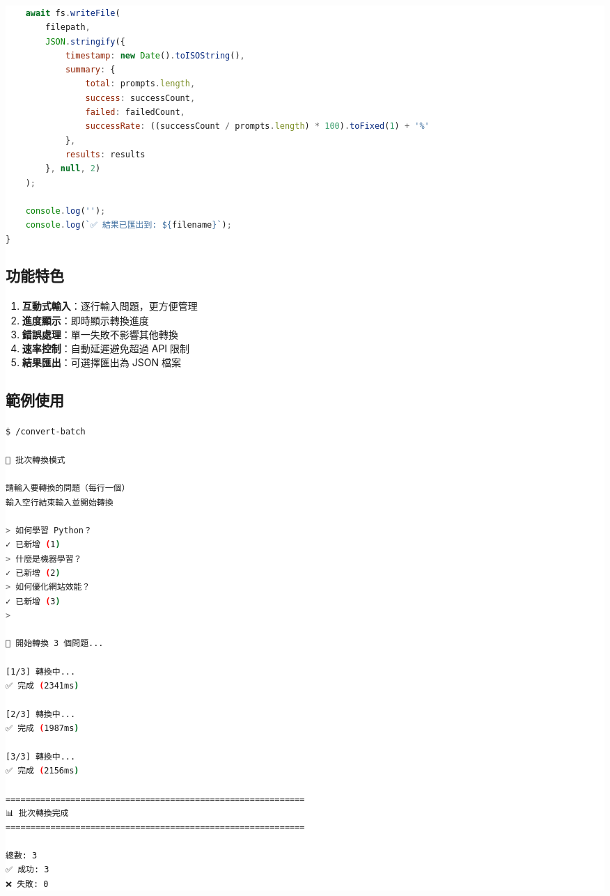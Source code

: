 ```javascript
    await fs.writeFile(
        filepath,
        JSON.stringify({
            timestamp: new Date().toISOString(),
            summary: {
                total: prompts.length,
                success: successCount,
                failed: failedCount,
                successRate: ((successCount / prompts.length) * 100).toFixed(1) + '%'
            },
            results: results
        }, null, 2)
    );

    console.log('');
    console.log(`✅ 結果已匯出到: ${filename}`);
}
```

## 功能特色

1. **互動式輸入**：逐行輸入問題，更方便管理
2. **進度顯示**：即時顯示轉換進度
3. **錯誤處理**：單一失敗不影響其他轉換
4. **速率控制**：自動延遲避免超過 API 限制
5. **結果匯出**：可選擇匯出為 JSON 檔案

## 範例使用

```bash
$ /convert-batch

📝 批次轉換模式

請輸入要轉換的問題（每行一個）
輸入空行結束輸入並開始轉換

> 如何學習 Python？
✓ 已新增 (1)
> 什麼是機器學習？
✓ 已新增 (2)
> 如何優化網站效能？
✓ 已新增 (3)
>

🔄 開始轉換 3 個問題...

[1/3] 轉換中...
✅ 完成 (2341ms)

[2/3] 轉換中...
✅ 完成 (1987ms)

[3/3] 轉換中...
✅ 完成 (2156ms)

============================================================
📊 批次轉換完成
============================================================

總數: 3
✅ 成功: 3
❌ 失敗: 0
```